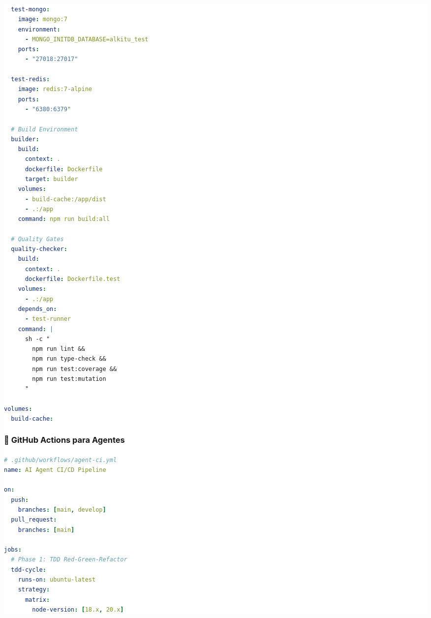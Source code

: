 ```yaml
  test-mongo:
    image: mongo:7
    environment:
      - MONGO_INITDB_DATABASE=alkitu_test
    ports:
      - "27018:27017"

  test-redis:
    image: redis:7-alpine
    ports:
      - "6380:6379"

  # Build Environment
  builder:
    build:
      context: .
      dockerfile: Dockerfile
      target: builder
    volumes:
      - build-cache:/app/dist
      - .:/app
    command: npm run build:all

  # Quality Gates
  quality-checker:
    build:
      context: .
      dockerfile: Dockerfile.test
    volumes:
      - .:/app
    depends_on:
      - test-runner
    command: |
      sh -c "
        npm run lint &&
        npm run type-check &&
        npm run test:coverage &&
        npm run test:mutation
      "

volumes:
  build-cache:
```

### 🚀 **GitHub Actions para Agentes**

```yaml
# .github/workflows/agent-ci.yml
name: AI Agent CI/CD Pipeline

on:
  push:
    branches: [main, develop]
  pull_request:
    branches: [main]

jobs:
  # Phase 1: TDD Red-Green-Refactor
  tdd-cycle:
    runs-on: ubuntu-latest
    strategy:
      matrix:
        node-version: [18.x, 20.x]
```